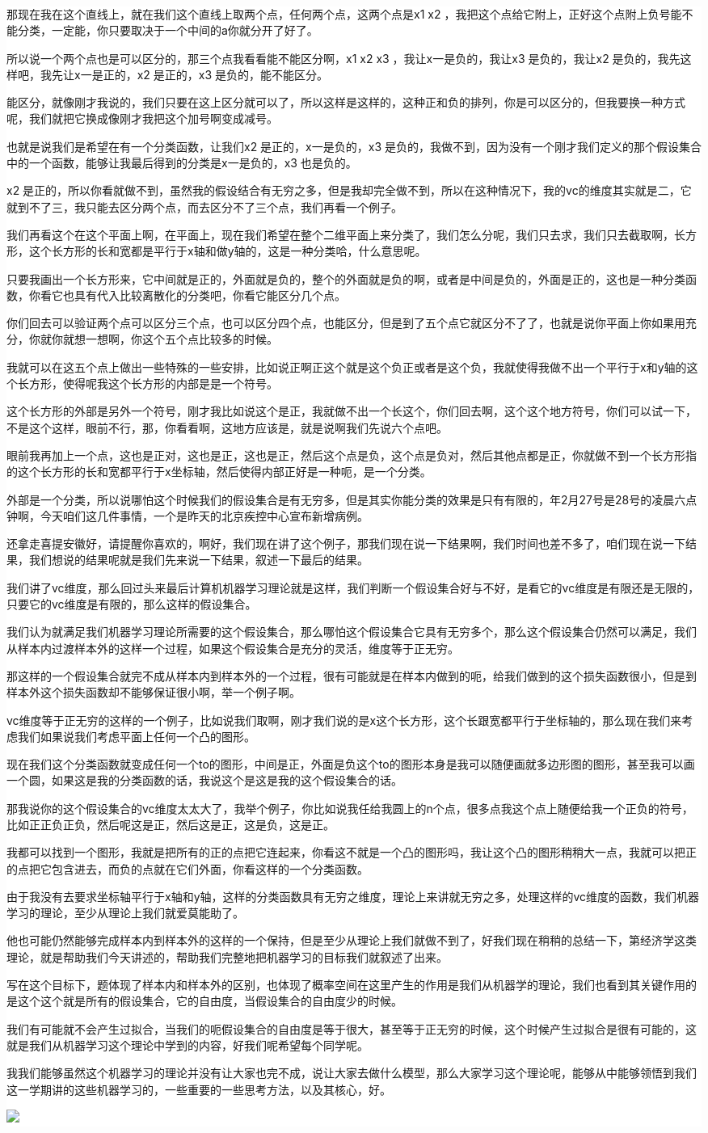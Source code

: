 那现在我在这个直线上，就在我们这个直线上取两个点，任何两个点，这两个点是x1 x2 ，我把这个点给它附上，正好这个点附上负号能不能分类，一定能，你只要取决于一个中间的a你就分开了好了。

所以说一个两个点也是可以区分的，那三个点我看看能不能区分啊，x1 x2 x3 ，我让x一是负的，我让x3 是负的，我让x2 是负的，我先这样吧，我先让x一是正的，x2 是正的，x3 是负的，能不能区分。

能区分，就像刚才我说的，我们只要在这上区分就可以了，所以这样是这样的，这种正和负的排列，你是可以区分的，但我要换一种方式呢，我们就把它换成像刚才我把这个加号啊变成减号。

也就是说我们是希望在有一个分类函数，让我们x2 是正的，x一是负的，x3 是负的，我做不到，因为没有一个刚才我们定义的那个假设集合中的一个函数，能够让我最后得到的分类是x一是负的，x3 也是负的。

x2 是正的，所以你看就做不到，虽然我的假设结合有无穷之多，但是我却完全做不到，所以在这种情况下，我的vc的维度其实就是二，它就到不了三，我只能去区分两个点，而去区分不了三个点，我们再看一个例子。

我们再看这个在这个平面上啊，在平面上，现在我们希望在整个二维平面上来分类了，我们怎么分呢，我们只去求，我们只去截取啊，长方形，这个长方形的长和宽都是平行于x轴和做y轴的，这是一种分类哈，什么意思呢。

只要我画出一个长方形来，它中间就是正的，外面就是负的，整个的外面就是负的啊，或者是中间是负的，外面是正的，这也是一种分类函数，你看它也具有代入比较离散化的分类吧，你看它能区分几个点。

你们回去可以验证两个点可以区分三个点，也可以区分四个点，也能区分，但是到了五个点它就区分不了了，也就是说你平面上你如果用充分，你就你就想一想啊，你这个五个点比较多的时候。

我就可以在这五个点上做出一些特殊的一些安排，比如说正啊正这个就是这个负正或者是这个负，我就使得我做不出一个平行于x和y轴的这个长方形，使得呢我这个长方形的内部是是一个符号。

这个长方形的外部是另外一个符号，刚才我比如说这个是正，我就做不出一个长这个，你们回去啊，这个这个地方符号，你们可以试一下，不是这个这样，眼前不行，那，你看看啊，这地方应该是，就是说啊我们先说六个点吧。

眼前我再加上一个点，这也是正对，这也是正，这也是正，然后这个点是负，这个点是负对，然后其他点都是正，你就做不到一个长方形指的这个长方形的长和宽都平行于x坐标轴，然后使得内部正好是一种呃，是一个分类。

外部是一个分类，所以说哪怕这个时候我们的假设集合是有无穷多，但是其实你能分类的效果是只有有限的，年2月27号是28号的凌晨六点钟啊，今天咱们这几件事情，一个是昨天的北京疾控中心宣布新增病例。

还拿走喜提安徽好，请提醒你喜欢的，啊好，我们现在讲了这个例子，那我们现在说一下结果啊，我们时间也差不多了，咱们现在说一下结果，我们想说的结果呢就是我们先来说一下结果，叙述一下最后的结果。

我们讲了vc维度，那么回过头来最后计算机机器学习理论就是这样，我们判断一个假设集合好与不好，是看它的vc维度是有限还是无限的，只要它的vc维度是有限的，那么这样的假设集合。

我们认为就满足我们机器学习理论所需要的这个假设集合，那么哪怕这个假设集合它具有无穷多个，那么这个假设集合仍然可以满足，我们从样本内过渡样本外的这样一个过程，如果这个假设集合是充分的灵活，维度等于正无穷。

那这样的一个假设集合就完不成从样本内到样本外的一个过程，很有可能就是在样本内做到的呃，给我们做到的这个损失函数很小，但是到样本外这个损失函数却不能够保证很小啊，举一个例子啊。

vc维度等于正无穷的这样的一个例子，比如说我们取啊，刚才我们说的是x这个长方形，这个长跟宽都平行于坐标轴的，那么现在我们来考虑我们如果说我们考虑平面上任何一个凸的图形。

现在我们这个分类函数就变成任何一个to的图形，中间是正，外面是负这个to的图形本身是我可以随便画就多边形图的图形，甚至我可以画一个圆，如果这是我的分类函数的话，我说这个是这是我的这个假设集合的话。

那我说你的这个假设集合的vc维度太太大了，我举个例子，你比如说我任给我圆上的n个点，很多点我这个点上随便给我一个正负的符号，比如正正负正负，然后呢这是正，然后这是正，这是负，这是正。

我都可以找到一个图形，我就是把所有的正的点把它连起来，你看这不就是一个凸的图形吗，我让这个凸的图形稍稍大一点，我就可以把正的点把它包含进去，而负的点就在它们外面，你看这样的一个分类函数。

由于我没有去要求坐标轴平行于x轴和y轴，这样的分类函数具有无穷之维度，理论上来讲就无穷之多，处理这样的vc维度的函数，我们机器学习的理论，至少从理论上我们就爱莫能助了。

他也可能仍然能够完成样本内到样本外的这样的一个保持，但是至少从理论上我们就做不到了，好我们现在稍稍的总结一下，第经济学这类理论，就是帮助我们今天讲述的，帮助我们完整地把机器学习的目标我们就叙述了出来。

写在这个目标下，题体现了样本内和样本外的区别，也体现了概率空间在这里产生的作用是我们从机器学的理论，我们也看到其关键作用的是这个这个就是所有的假设集合，它的自由度，当假设集合的自由度少的时候。

我们有可能就不会产生过拟合，当我们的呃假设集合的自由度是等于很大，甚至等于正无穷的时候，这个时候产生过拟合是很有可能的，这就是我们从机器学习这个理论中学到的内容，好我们呢希望每个同学呢。

我我们能够虽然这个机器学习的理论并没有让大家也完不成，说让大家去做什么模型，那么大家学习这个理论呢，能够从中能够领悟到我们这一学期讲的这些机器学习的，一些重要的一些思考方法，以及其核心，好。



![](img/31d453018aef46988285f5dd2d5c6696_11.png)